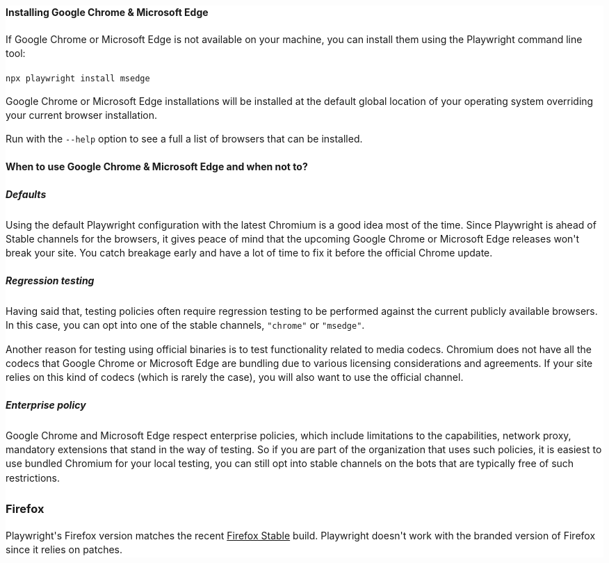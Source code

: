 #### Installing Google Chrome & Microsoft Edge[​](#installing-google-chrome--microsoft-edge "Direct link to Installing Google Chrome & Microsoft Edge")

If Google Chrome or Microsoft Edge is not available on your machine, you can install them using the Playwright command line tool:

```
npx playwright install msedge  

```

Google Chrome or Microsoft Edge installations will be installed at the default global location of your operating system overriding your current browser installation.

Run with the `--help` option to see a full a list of browsers that can be installed.

#### When to use Google Chrome & Microsoft Edge and when not to?[​](#when-to-use-google-chrome--microsoft-edge-and-when-not-to "Direct link to When to use Google Chrome & Microsoft Edge and when not to?")

##### Defaults[​](#defaults "Direct link to Defaults")

Using the default Playwright configuration with the latest Chromium is a good idea most of the time. Since Playwright is ahead of Stable channels for the browsers, it gives peace of mind that the upcoming Google Chrome or Microsoft Edge releases won't break your site. You catch breakage early and have a lot of time to fix it before the official Chrome update.

##### Regression testing[​](#regression-testing "Direct link to Regression testing")

Having said that, testing policies often require regression testing to be performed against the current publicly available browsers. In this case, you can opt into one of the stable channels, `"chrome"` or `"msedge"`.

Another reason for testing using official binaries is to test functionality related to media codecs. Chromium does not have all the codecs that Google Chrome or Microsoft Edge are bundling due to various licensing considerations and agreements. If your site relies on this kind of codecs (which is rarely the case), you will also want to use the official channel.

##### Enterprise policy[​](#enterprise-policy "Direct link to Enterprise policy")

Google Chrome and Microsoft Edge respect enterprise policies, which include limitations to the capabilities, network proxy, mandatory extensions that stand in the way of testing. So if you are part of the organization that uses such policies, it is easiest to use bundled Chromium for your local testing, you can still opt into stable channels on the bots that are typically free of such restrictions.

### Firefox[​](#firefox "Direct link to Firefox")

Playwright's Firefox version matches the recent [Firefox Stable](https://www.mozilla.org/en-US/firefox/new/) build. Playwright doesn't work with the branded version of Firefox since it relies on patches.
